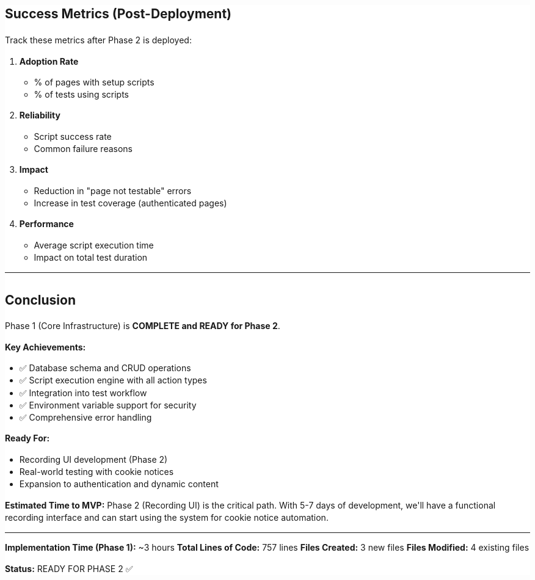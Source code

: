 
## Success Metrics (Post-Deployment)

Track these metrics after Phase 2 is deployed:

1. **Adoption Rate**
   - % of pages with setup scripts
   - % of tests using scripts

2. **Reliability**
   - Script success rate
   - Common failure reasons

3. **Impact**
   - Reduction in "page not testable" errors
   - Increase in test coverage (authenticated pages)

4. **Performance**
   - Average script execution time
   - Impact on total test duration

---

## Conclusion

Phase 1 (Core Infrastructure) is **COMPLETE and READY for Phase 2**.

**Key Achievements:**
- ✅ Database schema and CRUD operations
- ✅ Script execution engine with all action types
- ✅ Integration into test workflow
- ✅ Environment variable support for security
- ✅ Comprehensive error handling

**Ready For:**
- Recording UI development (Phase 2)
- Real-world testing with cookie notices
- Expansion to authentication and dynamic content

**Estimated Time to MVP:** Phase 2 (Recording UI) is the critical path. With 5-7 days of development, we'll have a functional recording interface and can start using the system for cookie notice automation.

---

**Implementation Time (Phase 1):** ~3 hours
**Total Lines of Code:** 757 lines
**Files Created:** 3 new files
**Files Modified:** 4 existing files

**Status:** READY FOR PHASE 2 ✅
